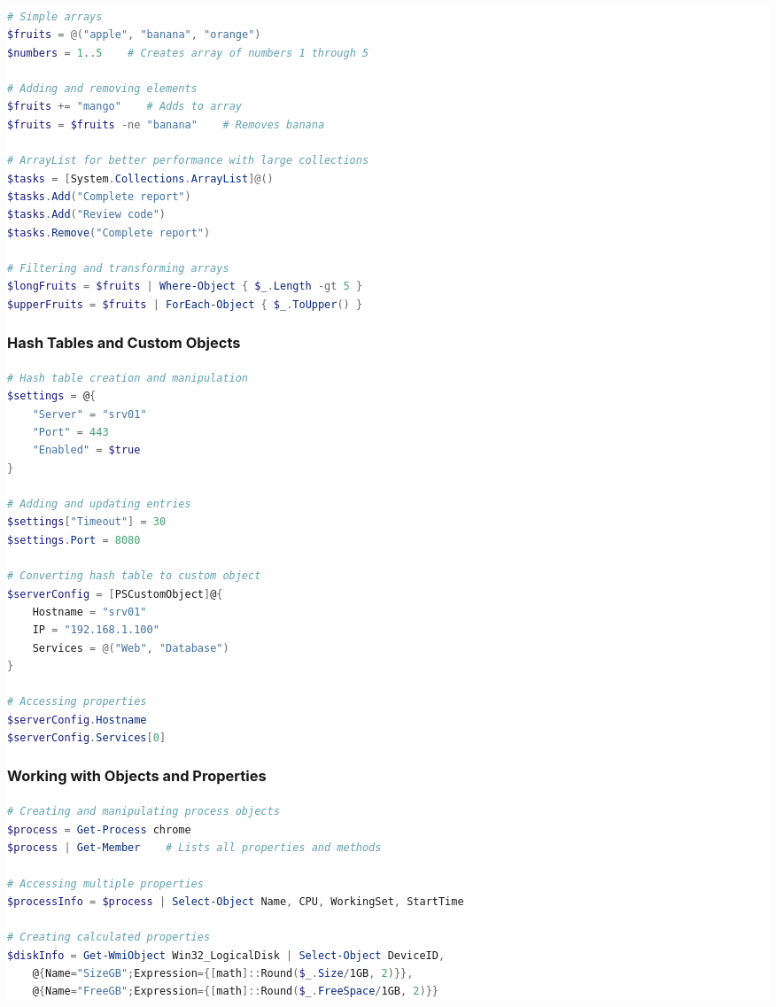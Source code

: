 ```powershell
# Simple arrays
$fruits = @("apple", "banana", "orange")
$numbers = 1..5    # Creates array of numbers 1 through 5

# Adding and removing elements
$fruits += "mango"    # Adds to array
$fruits = $fruits -ne "banana"    # Removes banana

# ArrayList for better performance with large collections
$tasks = [System.Collections.ArrayList]@()
$tasks.Add("Complete report")
$tasks.Add("Review code")
$tasks.Remove("Complete report")

# Filtering and transforming arrays
$longFruits = $fruits | Where-Object { $_.Length -gt 5 }
$upperFruits = $fruits | ForEach-Object { $_.ToUpper() }
```

### Hash Tables and Custom Objects

```powershell
# Hash table creation and manipulation
$settings = @{
    "Server" = "srv01"
    "Port" = 443
    "Enabled" = $true
}

# Adding and updating entries
$settings["Timeout"] = 30
$settings.Port = 8080

# Converting hash table to custom object
$serverConfig = [PSCustomObject]@{
    Hostname = "srv01"
    IP = "192.168.1.100"
    Services = @("Web", "Database")
}

# Accessing properties
$serverConfig.Hostname
$serverConfig.Services[0]
```

### Working with Objects and Properties

```powershell
# Creating and manipulating process objects
$process = Get-Process chrome
$process | Get-Member    # Lists all properties and methods

# Accessing multiple properties
$processInfo = $process | Select-Object Name, CPU, WorkingSet, StartTime

# Creating calculated properties
$diskInfo = Get-WmiObject Win32_LogicalDisk | Select-Object DeviceID,
    @{Name="SizeGB";Expression={[math]::Round($_.Size/1GB, 2)}},
    @{Name="FreeGB";Expression={[math]::Round($_.FreeSpace/1GB, 2)}}
```
